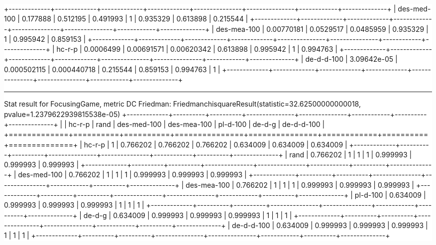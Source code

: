 +-------------+-------------+-------------+-------------+---------------+---------------+------------+--------------+
| des-med-100 |  0.177888   |  0.512195   |  0.491993   |       1       |   0.935329    |  0.613898  |   0.215544   |
+-------------+-------------+-------------+-------------+---------------+---------------+------------+--------------+
| des-mea-100 | 0.00770181  |  0.0529517  |  0.0485959  |   0.935329    |       1       |  0.995942  |   0.859153   |
+-------------+-------------+-------------+-------------+---------------+---------------+------------+--------------+
|   hc-r-p    |  0.0006499  | 0.00691571  | 0.00620342  |   0.613898    |   0.995942    |     1      |   0.994763   |
+-------------+-------------+-------------+-------------+---------------+---------------+------------+--------------+
| de-d-d-100  | 3.09642e-05 | 0.000502115 | 0.000440718 |   0.215544    |   0.859153    |  0.994763  |      1       |
+-------------+-------------+-------------+-------------+---------------+---------------+------------+--------------+

----------------------------------
Stat result for FocusingGame, metric DC
Friedman: FriedmanchisquareResult(statistic=32.62500000000018, pvalue=1.2379622939815538e-05)
+-------------+----------+----------+---------------+---------------+------------+----------+--------------+
|             |  hc-r-p  |   rand   |  des-med-100  |  des-mea-100  |  pl-d-100  |  de-d-g  |  de-d-d-100  |
+=============+==========+==========+===============+===============+============+==========+==============+
|   hc-r-p    |    1     | 0.766202 |   0.766202    |   0.766202    |  0.634009  | 0.634009 |   0.634009   |
+-------------+----------+----------+---------------+---------------+------------+----------+--------------+
|    rand     | 0.766202 |    1     |       1       |       1       |  0.999993  | 0.999993 |   0.999993   |
+-------------+----------+----------+---------------+---------------+------------+----------+--------------+
| des-med-100 | 0.766202 |    1     |       1       |       1       |  0.999993  | 0.999993 |   0.999993   |
+-------------+----------+----------+---------------+---------------+------------+----------+--------------+
| des-mea-100 | 0.766202 |    1     |       1       |       1       |  0.999993  | 0.999993 |   0.999993   |
+-------------+----------+----------+---------------+---------------+------------+----------+--------------+
|  pl-d-100   | 0.634009 | 0.999993 |   0.999993    |   0.999993    |     1      |    1     |      1       |
+-------------+----------+----------+---------------+---------------+------------+----------+--------------+
|   de-d-g    | 0.634009 | 0.999993 |   0.999993    |   0.999993    |     1      |    1     |      1       |
+-------------+----------+----------+---------------+---------------+------------+----------+--------------+
| de-d-d-100  | 0.634009 | 0.999993 |   0.999993    |   0.999993    |     1      |    1     |      1       |
+-------------+----------+----------+---------------+---------------+------------+----------+--------------+
